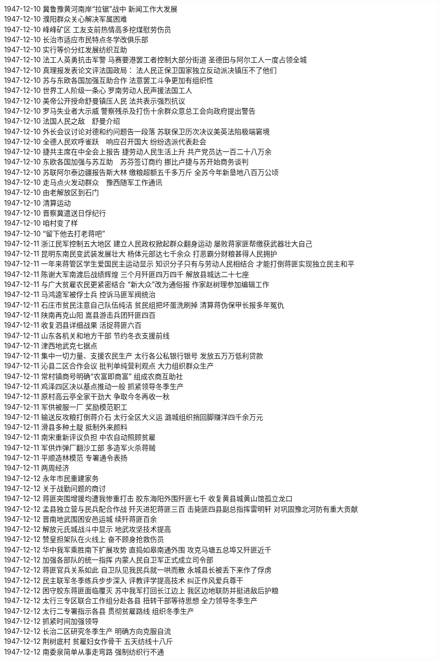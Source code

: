 1947-12-10 冀鲁豫黄河南岸“拉锯”战中  新闻工作大发展  
1947-12-10 濮阳群众关心解决军属困难  
1947-12-10 峰峰矿区  工友支前热情高多挖煤慰劳伤员  
1947-12-10 长治市适应市民特点冬学改俱乐部  
1947-12-10 实行等价分红发展纺织互助  
1947-12-10 法工人英勇抗击军警  马赛要港罢工者控制大部分街道  圣德田与阿尔工人一度占领全城  
1947-12-10 真理报发表论文评法国政局：  法人民正保卫国家独立反动派决镇压不了他们  
1947-12-10 苏与东欧各国加强互助合作  法意罢工斗争更加有组织性  
1947-12-10 世界工人阶级一条心  罗南劳动人民声援法国工人  
1947-12-10 美帝公开授命舒曼镇压人民  法共表示强烈抗议  
1947-12-10 罗马失业者大示威  警察残杀及打伤十余群众意总工会向政府提出警告  
1947-12-10 法国人民之敌　舒曼介绍  
1947-12-10 外长会议讨论对德和约问题告一段落  苏联保卫历次决议美英法陷极端窘境  
1947-12-10 全德人民欢呼雀跃　响应召开国大  纷纷选派代表赴会  
1947-12-10 捷共主席在中全会上报告  捷劳动人民生活上升  共产党员达一百二十八万余  
1947-12-10 东欧各国加强与苏互助　苏芬签订商约  挪比卢捷与苏开始商务谈判  
1947-12-10 苏联阿尔泰边疆报告斯大林  缴粮超额五千多万斤  全苏今年新垦地八百万公顷  
1947-12-10 走马点火发动群众　豫西随军工作通讯  
1947-12-10 由老解放区到石门  
1947-12-10 清算运动  
1947-12-10 晋察冀遣送日俘纪行  
1947-12-10 咱村变了样  
1947-12-10 “留下他去打老蒋吧”  
1947-12-11 浙江民军控制五大地区  建立人民政权掀起群众翻身运动  屡败蒋家匪帮缴获武器壮大自己  
1947-12-11 昆明东南民变武装发展壮大  杨体元部达七千余众  打恶霸分财粮甚得人民拥护  
1947-12-11 一年来蒋管区学生爱国民主运动显示  知识分子只有与劳动人民相结合  才能打倒蒋匪实现独立民主和平  
1947-12-11 陈谢大军南渡后战绩辉煌  三个月歼匪四万四千  解放县城达二十七座  
1947-12-11 与广大贫雇农民更紧密结合  “新大众”改为通俗报  作家赵树理参加编辑工作  
1947-12-11 马鸿逵军被俘士兵  控诉马匪军阀统治  
1947-12-11 石庄市贫民注意自己队伍纯洁  贫民组把坏蛋洗刷掉  清算蒋伪保甲长报多年冤仇  
1947-12-11 陕南再克山阳  嵩县游击兵团歼匪四百  
1947-12-11 收复泗县详细战果  活捉蒋匪六百  
1947-12-11 山东各机关和地方干部  节约冬衣支援前线  
1947-12-11 津西地武克七据点  
1947-12-11 集中一切力量、支援农民生产  太行各公私银行银号  发放五万万低利贷款  
1947-12-11 沁县二区合作会议  批判单纯营利观点  大力组织群众生产  
1947-12-11 常村镇商号明确“农富即商富”  组成农商互助社  
1947-12-11 鸡泽四区决以基点推动一般  抓紧领导冬季生产  
1947-12-11 原村高云亭全家干劲大  争取今冬再收一秋  
1947-12-11 军供被服一厂  奖励模范职工  
1947-12-11 输送反攻粮打倒蒋介石  太行全区大义运  潞城组织捎回脚赚洋四千余万元  
1947-12-11 滑县多种土靛  抵制外来颜料  
1947-12-11 南宋重新评议负担  中农自动照顾贫雇  
1947-12-11 军供炸弹厂翻沙工部  多造军火杀蒋贼  
1947-12-11 平顺造林模范  专署通令表扬  
1947-12-11 两周经济  
1947-12-12 永年市民重建家务  
1947-12-12 关于战勤问题的商讨  
1947-12-12 蒋匪突围增援均遭我惨重打击  胶东海阳外围歼匪七千  收复黄县城黄山馆孤立龙口  
1947-12-12 孟县独立营与民兵配合作战  歼灭进犯蒋匪三百  击毙匪四县副总指挥雷明轩  对巩固豫北河防有重大贡献  
1947-12-12 晋南地武围困安邑运城  续歼蒋匪百余  
1947-12-12 解放元氏城战斗中显示  地武攻坚技术提高  
1947-12-12 赞皇担架队在火线上  奋不顾身抢救伤员  
1947-12-12 华中我军乘胜南下扩展攻势  直捣如皋南通外围  攻克马塘五总埠又歼匪近千  
1947-12-12 加强各部队的统一指挥  内蒙人民自卫军正式成立司令部  
1947-12-12 蒋匪官兵关系如此  自卫队见我民兵就一哄而散  永城县长被丢下来作了俘虏  
1947-12-12 民主联军冬季练兵步步深入  评教评学提高技术  纠正作风爱兵尊干  
1947-12-12 困守胶东蒋匪面临覆灭  苏中我军打回长江边上  我区边地联防并挺进敌后护粮  
1947-12-12 太行三专区联合工作组分赴各县  扭转干部等待思想  全力领导冬季生产  
1947-12-12 太行二专署指示各县  贯彻贫雇路线  组织冬季生产  
1947-12-12 抓紧时间加强领导  
1947-12-12 长治二区研究冬季生产  明确方向克服自流  
1947-12-12 荆树底村  贫雇妇女作骨干  五天纺线十八斤  
1947-12-12 南委泉简单从事走弯路  强制纺织行不通  